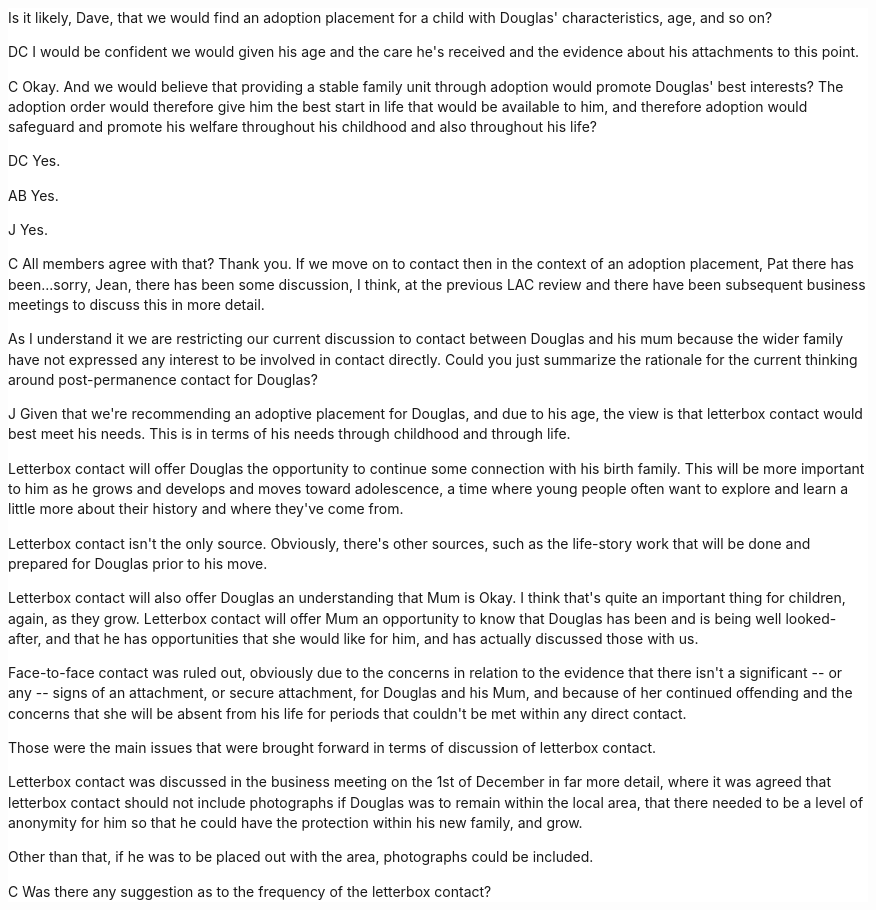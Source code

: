 Is it likely, Dave, that we would find an adoption placement for a child with Douglas' characteristics, age, and so on?

DC I would be confident we would given his age and the care he's received and the evidence about his attachments to this point.

C Okay. And we would believe that providing a stable family unit through adoption would promote Douglas' best interests? The adoption order would therefore give him the best start in life that would be available to him, and therefore adoption would safeguard and promote his welfare throughout his childhood and also throughout his life?

DC Yes.

AB Yes.

J Yes.

C All members agree with that? Thank you. If we move on to contact then in the context of an adoption placement, Pat there has been...sorry, Jean, there has been some discussion, I think, at the previous LAC review and there have been subsequent business meetings to discuss this in more detail.

As I understand it we are restricting our current discussion to contact between Douglas and his mum because the wider family have not expressed any interest to be involved in contact directly. Could you just summarize the rationale for the current thinking around post-permanence contact for Douglas?

J Given that we're recommending an adoptive placement for Douglas, and due to his age, the view is that letterbox contact would best meet his needs. This is in terms of his needs through childhood and through life.

Letterbox contact will offer Douglas the opportunity to continue some connection with his birth family. This will be more important to him as he grows and develops and moves toward adolescence, a time where young people often want to explore and learn a little more about their history and where they've come from.

Letterbox contact isn't the only source. Obviously, there's other sources, such as the life-story work that will be done and prepared for Douglas prior to his move.

Letterbox contact will also offer Douglas an understanding that Mum is Okay. I think that's quite an important thing for children, again, as they grow. Letterbox contact will offer Mum an opportunity to know that Douglas has been and is being well looked-after, and that he has opportunities that she would like for him, and has actually discussed those with us.

Face-to-face contact was ruled out, obviously due to the concerns in relation to the evidence that there isn't a significant -- or any -- signs of an attachment, or secure attachment, for Douglas and his Mum, and because of her continued offending and the concerns that she will be absent from his life for periods that couldn't be met within any direct contact.

Those were the main issues that were brought forward in terms of discussion of letterbox contact.

Letterbox contact was discussed in the business meeting on the 1st of December in far more detail, where it was agreed that letterbox contact should not include photographs if Douglas was to remain within the local area, that there needed to be a level of anonymity for him so that he could have the protection within his new family, and grow.

Other than that, if he was to be placed out with the area, photographs could be included.

C Was there any suggestion as to the frequency of the letterbox contact?
